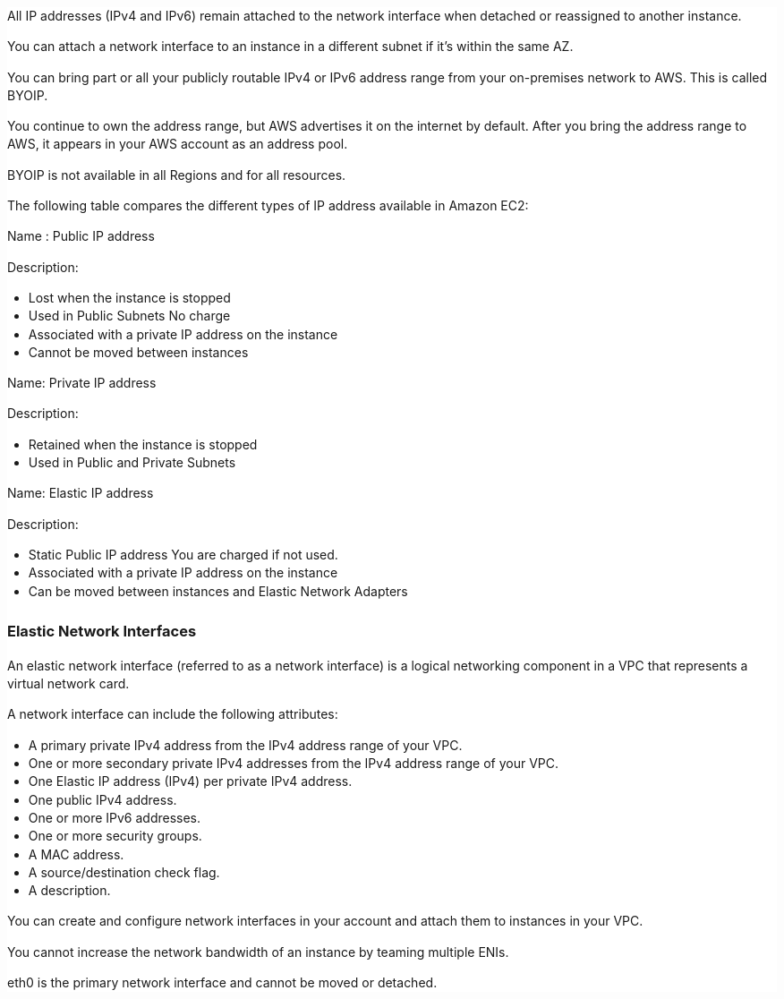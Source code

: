 All IP addresses (IPv4 and IPv6) remain attached to the network interface when detached or reassigned to another instance.

You can attach a network interface to an instance in a different subnet if it’s within the same AZ.

You can bring part or all your publicly routable IPv4 or IPv6 address range from your on-premises network to AWS. This is called BYOIP.

You continue to own the address range, but AWS advertises it on the internet by default. After you bring the address range to AWS, it appears in your AWS account as an address pool.

BYOIP is not available in all Regions and for all resources.

The following table compares the different types of IP address available in Amazon EC2:

Name : Public IP address

 Description: 
 - Lost when the instance is stopped  
 - Used in Public Subnets No charge 
 - Associated with a private IP address on the instance 
 - Cannot be moved between instances

Name: Private IP address

Description: 
- Retained when the instance is stopped 
- Used in Public and Private Subnets

Name: Elastic IP address	

Description: 
- Static Public IP address You are charged if not used.
- Associated with a private IP address on the instance
- Can be moved between instances and Elastic Network Adapters

### Elastic Network Interfaces
An elastic network interface (referred to as a network interface) is a logical networking component in a VPC that represents a virtual network card.

A network interface can include the following attributes:

- A primary private IPv4 address from the IPv4 address range of your VPC.
- One or more secondary private IPv4 addresses from the IPv4 address range of your VPC.
- One Elastic IP address (IPv4) per private IPv4 address.
- One public IPv4 address.
- One or more IPv6 addresses.
- One or more security groups.
- A MAC address.
- A source/destination check flag.
- A description.

You can create and configure network interfaces in your account and attach them to instances in your VPC.

You cannot increase the network bandwidth of an instance by teaming multiple ENIs.

eth0 is the primary network interface and cannot be moved or detached.
